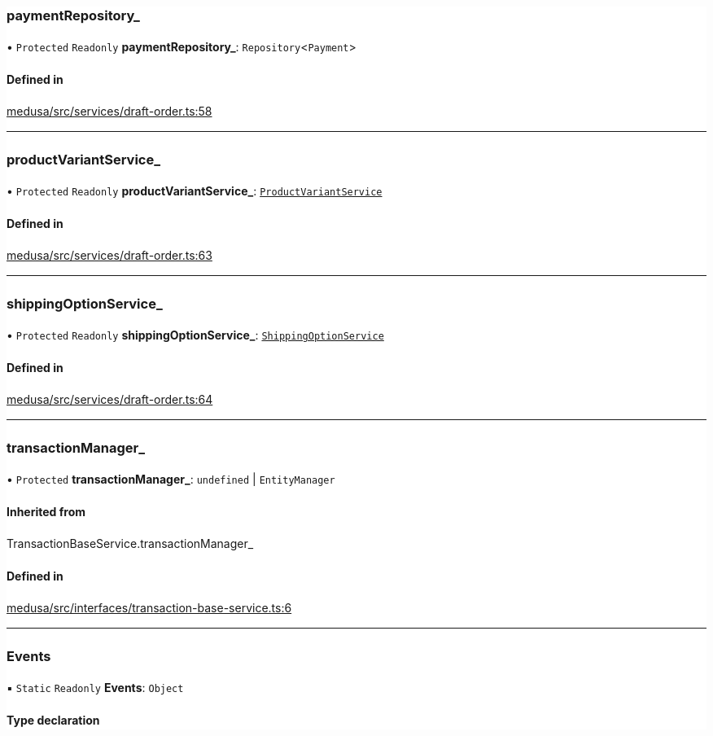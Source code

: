 ### paymentRepository\_

• `Protected` `Readonly` **paymentRepository\_**: `Repository`<`Payment`\>

#### Defined in

[medusa/src/services/draft-order.ts:58](https://github.com/olivermrbl/medusa/blob/021cc424f/packages/medusa/src/services/draft-order.ts#L58)

___

### productVariantService\_

• `Protected` `Readonly` **productVariantService\_**: [`ProductVariantService`](ProductVariantService.md)

#### Defined in

[medusa/src/services/draft-order.ts:63](https://github.com/olivermrbl/medusa/blob/021cc424f/packages/medusa/src/services/draft-order.ts#L63)

___

### shippingOptionService\_

• `Protected` `Readonly` **shippingOptionService\_**: [`ShippingOptionService`](ShippingOptionService.md)

#### Defined in

[medusa/src/services/draft-order.ts:64](https://github.com/olivermrbl/medusa/blob/021cc424f/packages/medusa/src/services/draft-order.ts#L64)

___

### transactionManager\_

• `Protected` **transactionManager\_**: `undefined` \| `EntityManager`

#### Inherited from

TransactionBaseService.transactionManager\_

#### Defined in

[medusa/src/interfaces/transaction-base-service.ts:6](https://github.com/olivermrbl/medusa/blob/021cc424f/packages/medusa/src/interfaces/transaction-base-service.ts#L6)

___

### Events

▪ `Static` `Readonly` **Events**: `Object`

#### Type declaration
